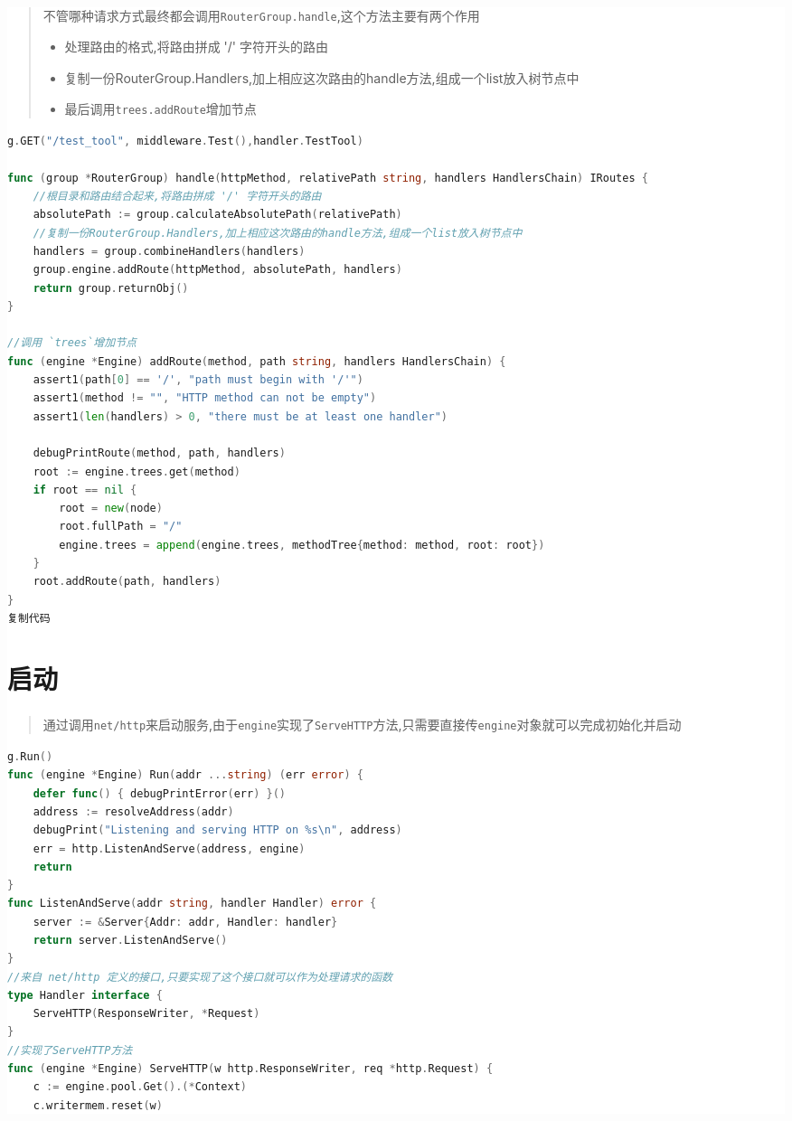 > 不管哪种请求方式最终都会调用`RouterGroup.handle`,这个方法主要有两个作用
> 
> -   处理路由的格式,将路由拼成 '/' 字符开头的路由
>     
> -   复制一份RouterGroup.Handlers,加上相应这次路由的handle方法,组成一个list放入树节点中
>     
> -   最后调用`trees.addRoute`增加节点
>     

```go
g.GET("/test_tool", middleware.Test(),handler.TestTool)

func (group *RouterGroup) handle(httpMethod, relativePath string, handlers HandlersChain) IRoutes {
 	//根目录和路由结合起来,将路由拼成 '/' 字符开头的路由
	absolutePath := group.calculateAbsolutePath(relativePath) 
	//复制一份RouterGroup.Handlers,加上相应这次路由的handle方法,组成一个list放入树节点中
	handlers = group.combineHandlers(handlers) 
	group.engine.addRoute(httpMethod, absolutePath, handlers)
	return group.returnObj()
}

//调用 `trees`增加节点
func (engine *Engine) addRoute(method, path string, handlers HandlersChain) {
	assert1(path[0] == '/', "path must begin with '/'")
	assert1(method != "", "HTTP method can not be empty")
	assert1(len(handlers) > 0, "there must be at least one handler")

	debugPrintRoute(method, path, handlers)
	root := engine.trees.get(method)
	if root == nil {
		root = new(node)
		root.fullPath = "/"
		engine.trees = append(engine.trees, methodTree{method: method, root: root})
	}
	root.addRoute(path, handlers)
}
复制代码
```

# 启动

> 通过调用`net/http`来启动服务,由于`engine`实现了`ServeHTTP`方法,只需要直接传`engine`对象就可以完成初始化并启动

```go
g.Run()
func (engine *Engine) Run(addr ...string) (err error) {
	defer func() { debugPrintError(err) }()
	address := resolveAddress(addr)
	debugPrint("Listening and serving HTTP on %s\n", address)
	err = http.ListenAndServe(address, engine)
	return
}
func ListenAndServe(addr string, handler Handler) error {
	server := &Server{Addr: addr, Handler: handler}
	return server.ListenAndServe()
}
//来自 net/http 定义的接口,只要实现了这个接口就可以作为处理请求的函数
type Handler interface {
	ServeHTTP(ResponseWriter, *Request)
}
//实现了ServeHTTP方法
func (engine *Engine) ServeHTTP(w http.ResponseWriter, req *http.Request) {
	c := engine.pool.Get().(*Context)
	c.writermem.reset(w)
```
